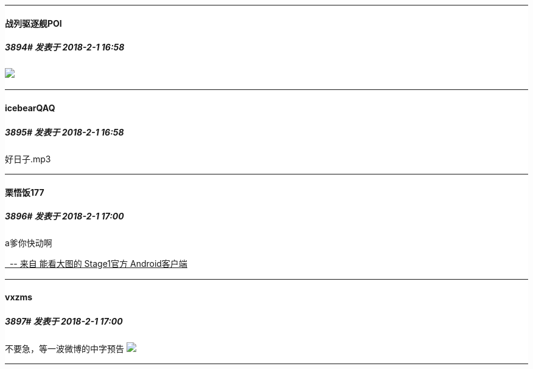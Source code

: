 



*****

####  战列驱逐舰POI  
##### 3894#       发表于 2018-2-1 16:58



<img src="https://static.saraba1st.com/image/smiley/face2017/211.gif" referrerpolicy="no-referrer">







*****

####  icebearQAQ  
##### 3895#       发表于 2018-2-1 16:58




好日子.mp3







*****

####  栗悟饭177  
##### 3896#       发表于 2018-2-1 17:00




a爹你快动啊

[  -- 来自 能看大图的 Stage1官方 Android客户端](https://www.coolapk.com/apk/140634)







*****

####  vxzms  
##### 3897#       发表于 2018-2-1 17:00




不要急，等一波微博的中字预告 <img src="https://static.saraba1st.com/image/smiley/face2017/009.gif" referrerpolicy="no-referrer">







*****
